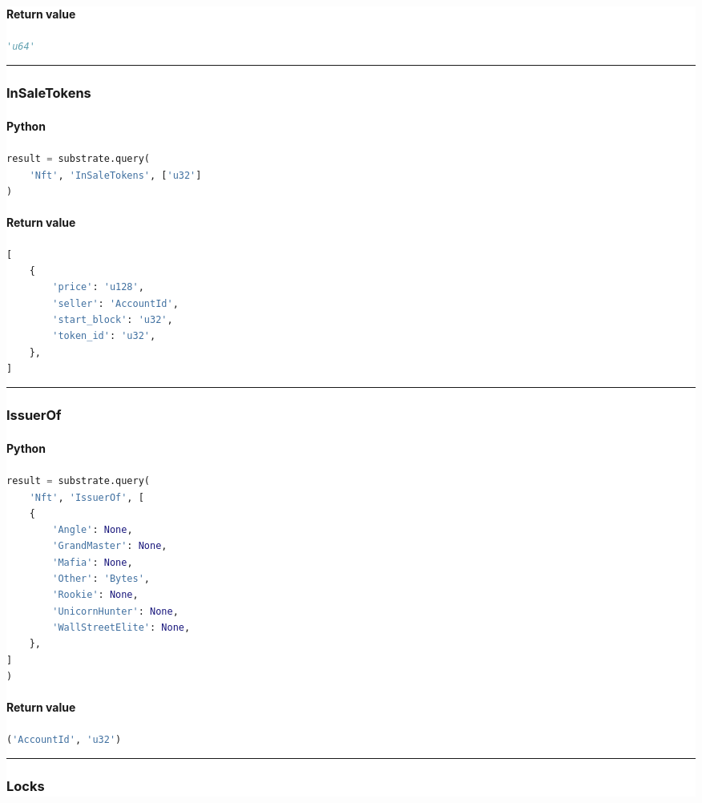 #### Return value
```python
'u64'
```
---------
### InSaleTokens

#### Python
```python
result = substrate.query(
    'Nft', 'InSaleTokens', ['u32']
)
```

#### Return value
```python
[
    {
        'price': 'u128',
        'seller': 'AccountId',
        'start_block': 'u32',
        'token_id': 'u32',
    },
]
```
---------
### IssuerOf

#### Python
```python
result = substrate.query(
    'Nft', 'IssuerOf', [
    {
        'Angle': None,
        'GrandMaster': None,
        'Mafia': None,
        'Other': 'Bytes',
        'Rookie': None,
        'UnicornHunter': None,
        'WallStreetElite': None,
    },
]
)
```

#### Return value
```python
('AccountId', 'u32')
```
---------
### Locks
